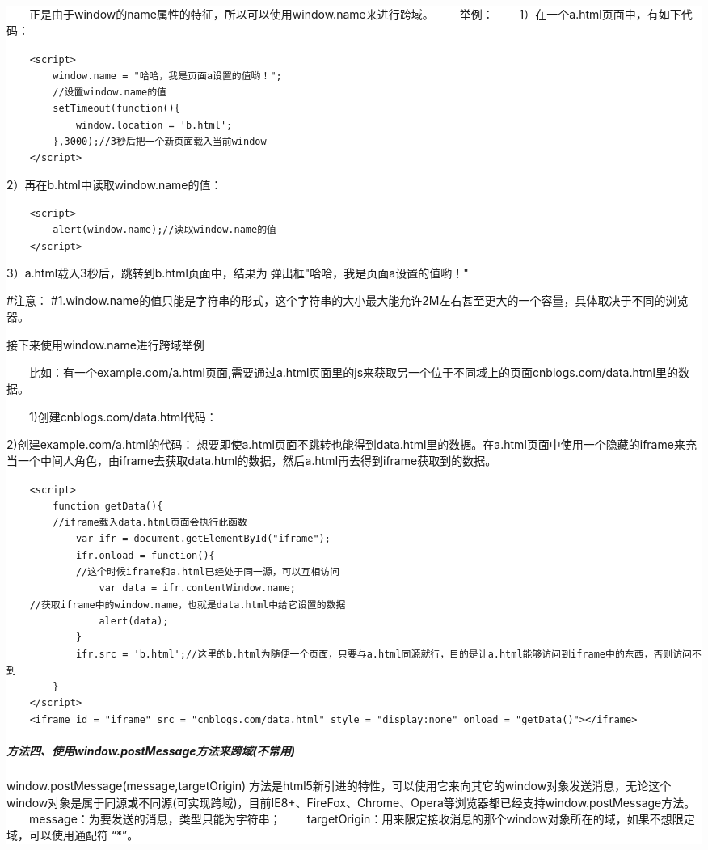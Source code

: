 　　正是由于window的name属性的特征，所以可以使用window.name来进行跨域。 
　　举例： 
　　1）在一个a.html页面中，有如下代码：

        <script>
            window.name = "哈哈，我是页面a设置的值哟！";
            //设置window.name的值
            setTimeout(function(){
                window.location = 'b.html';
            },3000);//3秒后把一个新页面载入当前window
        </script>

2）再在b.html中读取window.name的值：

        <script>
            alert(window.name);//读取window.name的值
        </script>

3）a.html载入3秒后，跳转到b.html页面中，结果为  弹出框"哈哈，我是页面a设置的值哟！"

#注意： 
#1.window.name的值只能是字符串的形式，这个字符串的大小最大能允许2M左右甚至更大的一个容量，具体取决于不同的浏览器。

接下来使用window.name进行跨域举例

　　比如：有一个example.com/a.html页面,需要通过a.html页面里的js来获取另一个位于不同域上的页面cnblogs.com/data.html里的数据。 

　　1)创建cnblogs.com/data.html代码：
        <script>
             window.name = "我是data.html的数据，所有可以转化为字符串来传递的数据都可以在这里使用，比如这里可以传递Json数据";
        </script>

2)创建example.com/a.html的代码： 
    想要即使a.html页面不跳转也能得到data.html里的数据。在a.html页面中使用一个隐藏的iframe来充当一个中间人角色，由iframe去获取data.html的数据，然后a.html再去得到iframe获取到的数据。

        <script>
            function getData(){
            //iframe载入data.html页面会执行此函数
                var ifr = document.getElementById("iframe");
                ifr.onload = function(){
                //这个时候iframe和a.html已经处于同一源，可以互相访问
                    var data = ifr.contentWindow.name;
        //获取iframe中的window.name，也就是data.html中给它设置的数据
                    alert(data);
                }
                ifr.src = 'b.html';//这里的b.html为随便一个页面，只要与a.html同源就行，目的是让a.html能够访问到iframe中的东西，否则访问不到
            }
        </script>
        <iframe id = "iframe" src = "cnblogs.com/data.html" style = "display:none" onload = "getData()"></iframe>

##### 方法四、使用window.postMessage方法来跨域(不常用)

window.postMessage(message,targetOrigin) 方法是html5新引进的特性，可以使用它来向其它的window对象发送消息，无论这个window对象是属于同源或不同源(可实现跨域)，目前IE8+、FireFox、Chrome、Opera等浏览器都已经支持window.postMessage方法。 
　　message：为要发送的消息，类型只能为字符串； 
　　targetOrigin：用来限定接收消息的那个window对象所在的域，如果不想限定域，可以使用通配符 “*”。
